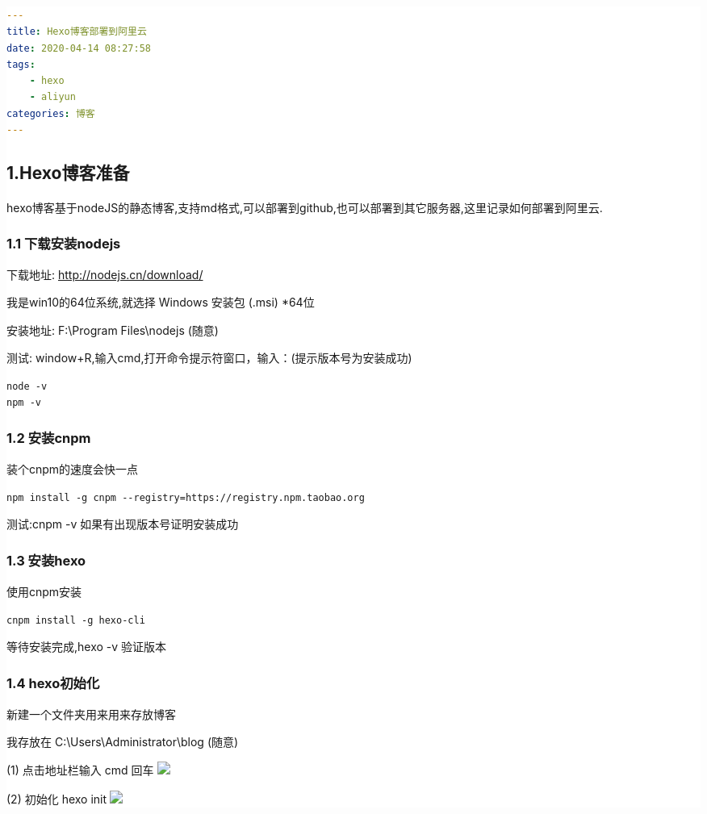 ```yaml
---
title: Hexo博客部署到阿里云
date: 2020-04-14 08:27:58
tags: 
	- hexo
	- aliyun
categories: 博客
---
```

## 1.Hexo博客准备

hexo博客基于nodeJS的静态博客,支持md格式,可以部署到github,也可以部署到其它服务器,这里记录如何部署到阿里云.

### 1.1 下载安装nodejs
下载地址:  http://nodejs.cn/download/

我是win10的64位系统,就选择 
Windows 安装包 (.msi) *64位

安装地址:  F:\Program Files\nodejs (随意)

测试: window+R,输入cmd,打开命令提示符窗口，输入：(提示版本号为安装成功)

    node -v
    npm -v



### 1.2 安装cnpm
装个cnpm的速度会快一点

    npm install -g cnpm --registry=https://registry.npm.taobao.org

测试:cnpm -v  如果有出现版本号证明安装成功
### 1.3 安装hexo

使用cnpm安装


    cnpm install -g hexo-cli


等待安装完成,hexo -v 验证版本

### 1.4 hexo初始化

新建一个文件夹用来用来存放博客

我存放在 C:\Users\Administrator\blog (随意)

(1) 点击地址栏输入 cmd 回车
![](http://image.jiruby.cn/2020-04-14%20100003.jpg)

(2) 初始化 hexo init
![](http://image.jiruby.cn/2020-04-14%20100933.jpg)
